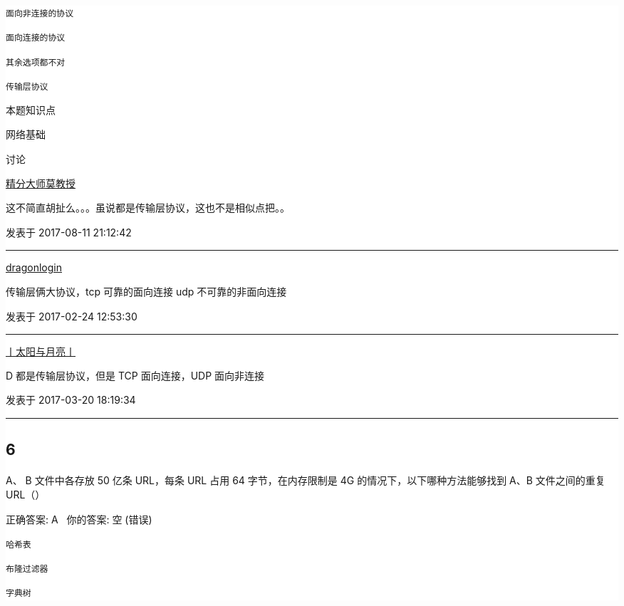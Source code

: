 ```cpp
面向非连接的协议
```

```cpp
面向连接的协议
```

```cpp
其余选项都不对
```

```cpp
传输层协议
```

本题知识点

网络基础

讨论

[精分大师莫教授](https://www.nowcoder.com/profile/529993)

这不简直胡扯么。。。虽说都是传输层协议，这也不是相似点把。。

发表于 2017-08-11 21:12:42

* * *

[dragonlogin](https://www.nowcoder.com/profile/2071677)

传输层俩大协议，tcp 可靠的面向连接 udp 不可靠的非面向连接

发表于 2017-02-24 12:53:30

* * *

[丨太阳与月亮丨](https://www.nowcoder.com/profile/9415270)

D 都是传输层协议，但是 TCP 面向连接，UDP 面向非连接

发表于 2017-03-20 18:19:34

* * *

## 6

A、 B 文件中各存放 50 亿条 URL，每条 URL 占用 64 字节，在内存限制是 4G 的情况下，以下哪种方法能够找到 A、B 文件之间的重复 URL（）

正确答案: A   你的答案: 空 (错误)

```cpp
哈希表
```

```cpp
布隆过滤器
```

```cpp
字典树
```
